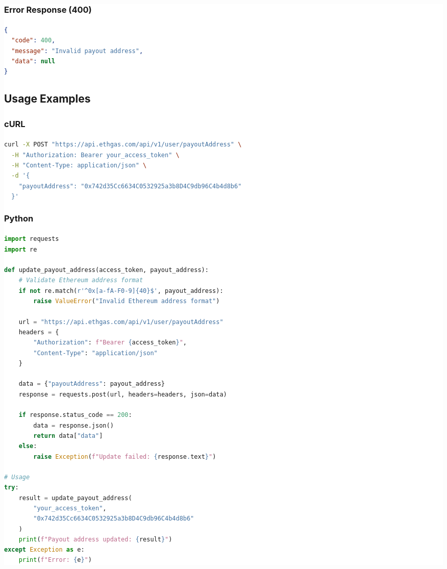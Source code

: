 ### Error Response (400)

```json
{
  "code": 400,
  "message": "Invalid payout address",
  "data": null
}
```

## Usage Examples

### cURL

```bash
curl -X POST "https://api.ethgas.com/api/v1/user/payoutAddress" \
  -H "Authorization: Bearer your_access_token" \
  -H "Content-Type: application/json" \
  -d '{
    "payoutAddress": "0x742d35Cc6634C0532925a3b8D4C9db96C4b4d8b6"
  }'
```

### Python

```python
import requests
import re

def update_payout_address(access_token, payout_address):
    # Validate Ethereum address format
    if not re.match(r'^0x[a-fA-F0-9]{40}$', payout_address):
        raise ValueError("Invalid Ethereum address format")
    
    url = "https://api.ethgas.com/api/v1/user/payoutAddress"
    headers = {
        "Authorization": f"Bearer {access_token}",
        "Content-Type": "application/json"
    }
    
    data = {"payoutAddress": payout_address}
    response = requests.post(url, headers=headers, json=data)
    
    if response.status_code == 200:
        data = response.json()
        return data["data"]
    else:
        raise Exception(f"Update failed: {response.text}")

# Usage
try:
    result = update_payout_address(
        "your_access_token", 
        "0x742d35Cc6634C0532925a3b8D4C9db96C4b4d8b6"
    )
    print(f"Payout address updated: {result}")
except Exception as e:
    print(f"Error: {e}")
```
